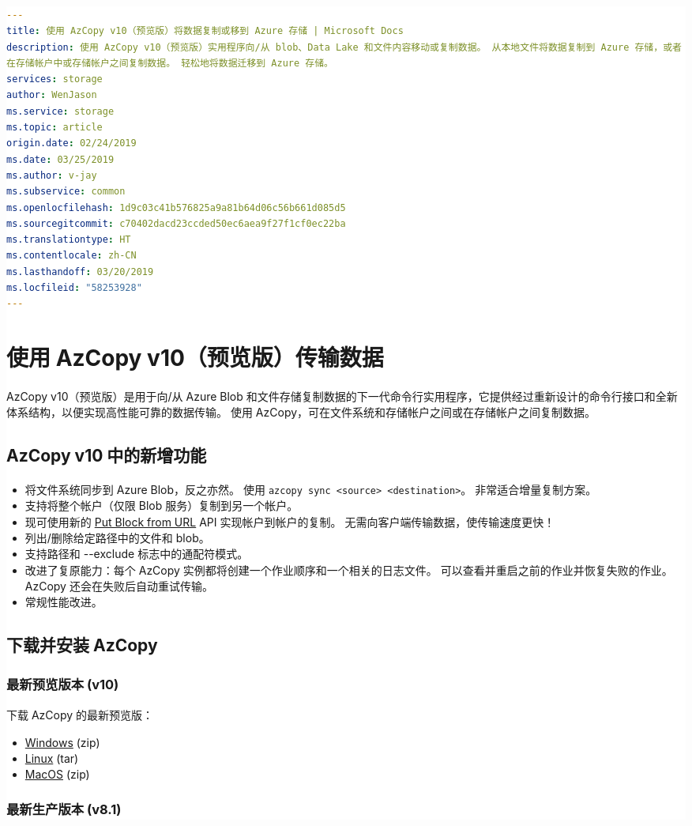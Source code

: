 ```yaml
---
title: 使用 AzCopy v10（预览版）将数据复制或移到 Azure 存储 | Microsoft Docs
description: 使用 AzCopy v10（预览版）实用程序向/从 blob、Data Lake 和文件内容移动或复制数据。 从本地文件将数据复制到 Azure 存储，或者在存储帐户中或存储帐户之间复制数据。 轻松地将数据迁移到 Azure 存储。
services: storage
author: WenJason
ms.service: storage
ms.topic: article
origin.date: 02/24/2019
ms.date: 03/25/2019
ms.author: v-jay
ms.subservice: common
ms.openlocfilehash: 1d9c03c41b576825a9a81b64d06c56b661d085d5
ms.sourcegitcommit: c70402dacd23ccded50ec6aea9f27f1cf0ec22ba
ms.translationtype: HT
ms.contentlocale: zh-CN
ms.lasthandoff: 03/20/2019
ms.locfileid: "58253928"
---
```

# <a name="transfer-data-with-the-azcopy-v10-preview"></a>使用 AzCopy v10（预览版）传输数据

AzCopy v10（预览版）是用于向/从 Azure Blob 和文件存储复制数据的下一代命令行实用程序，它提供经过重新设计的命令行接口和全新体系结构，以便实现高性能可靠的数据传输。 使用 AzCopy，可在文件系统和存储帐户之间或在存储帐户之间复制数据。

## <a name="whats-new-in-azcopy-v10"></a>AzCopy v10 中的新增功能

- 将文件系统同步到 Azure Blob，反之亦然。 使用 `azcopy sync <source> <destination>`。 非常适合增量复制方案。
- 支持将整个帐户（仅限 Blob 服务）复制到另一个帐户。
- 现可使用新的 [Put Block from URL](https://docs.microsoft.com/rest/api/storageservices/put-block-from-url) API 实现帐户到帐户的复制。 无需向客户端传输数据，使传输速度更快！
- 列出/删除给定路径中的文件和 blob。
- 支持路径和 --exclude 标志中的通配符模式。
- 改进了复原能力：每个 AzCopy 实例都将创建一个作业顺序和一个相关的日志文件。 可以查看并重启之前的作业并恢复失败的作业。 AzCopy 还会在失败后自动重试传输。
- 常规性能改进。

## <a name="download-and-install-azcopy"></a>下载并安装 AzCopy

### <a name="latest-preview-version-v10"></a>最新预览版本 (v10)

下载 AzCopy 的最新预览版：
- [Windows](https://aka.ms/downloadazcopy-v10-windows) (zip)
- [Linux](https://aka.ms/downloadazcopy-v10-linux) (tar)
- [MacOS](https://aka.ms/downloadazcopy-v10-mac) (zip)

### <a name="latest-production-version-v81"></a>最新生产版本 (v8.1)
